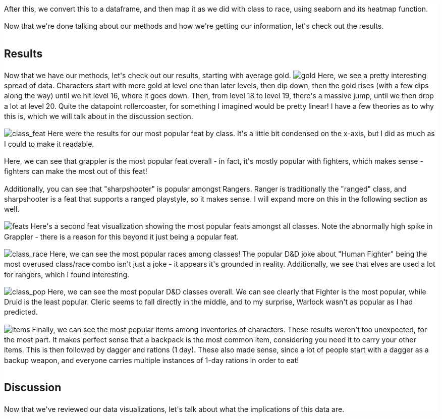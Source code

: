 After this, we convert this to a dataframe, and then map it as we did with class to race, using seaborn and its heatmap function. 

Now that we're done talking about our methods and how we're getting our information, let's check out the results.

## Results
Now that we have our methods, let's check out our results, starting with average gold.
![gold](https://github.com/Caldraeus/dndbeyond-analysis/blob/master/images/avg_gold.png?raw=true)
Here, we see a pretty interesting spread of data. Characters start with more gold at level one than later levels, then dip down, then the gold rises (with a few dips along the way) until we hit level 16, where it goes down. Then, from level 18 to level 19, there's a massive jump, until we then drop a lot at level 20. Quite the datapoint rollercoaster, for something I imagined would be pretty linear! I have a few theories as to why this is, which we will talk about in the discussion section.

![class_feat](https://github.com/Caldraeus/dndbeyond-analysis/blob/master/images/class_feat.png?raw=true)
Here were the results for our most popular feat by class. It's a little bit condensed on the x-axis, but I did as much as I could to make it readable.

Here, we can see that grappler is the most popular feat overall - in fact, it's mostly popular with fighters, which makes sense - fighters can make the most out of this feat!

Additionally, you can see that "sharpshooter" is popular amongst Rangers. Ranger is traditionally the "ranged" class, and sharpshooter is a feat that supports a ranged playstyle, so it makes sense. I will expand more on this in the following section as well.

![feats](https://github.com/Caldraeus/dndbeyond-analysis/blob/master/images/feat_popularity.png?raw=true)
Here's a second feat visualization showing the most popular feats amongst all classes. Note the abnormally high spike in Grappler - there is a reason for this beyond it just being a popular feat.

![class_race](https://github.com/Caldraeus/dndbeyond-analysis/blob/master/images/class_race.png?raw=true)
Here, we can see the most popular races among classes! The popular D&D joke about "Human Fighter" being the most overused class/race combo isn't just a joke - it appears it's grounded in reality. Additionally, we see that elves are used a lot for rangers, which I found interesting. 

![class_pop](https://github.com/Caldraeus/dndbeyond-analysis/blob/master/images/total_classes.png?raw=true)
Here, we can see the most popular D&D classes overall. We can see clearly that Fighter is the most popular, while Druid is the least popular. Cleric seems to fall directly in the middle, and to my surprise, Warlock wasn't as popular as I had predicted.

![items](https://github.com/Caldraeus/dndbeyond-analysis/blob/master/images/item_popularity.png?raw=true)
Finally, we can see the most popular items among inventories of characters. These results weren't too unexpected, for the most part. It makes perfect sense that a backpack is the most common item, considering you need it to carry your other items. This is then followed by dagger and rations (1 day). These also made sense, since a lot of people start with a dagger as a backup weapon, and everyone carries multiple instances of 1-day rations in order to eat!
## Discussion
Now that we've reviewed our data visualizations, let's talk about what the implications of this data are.
